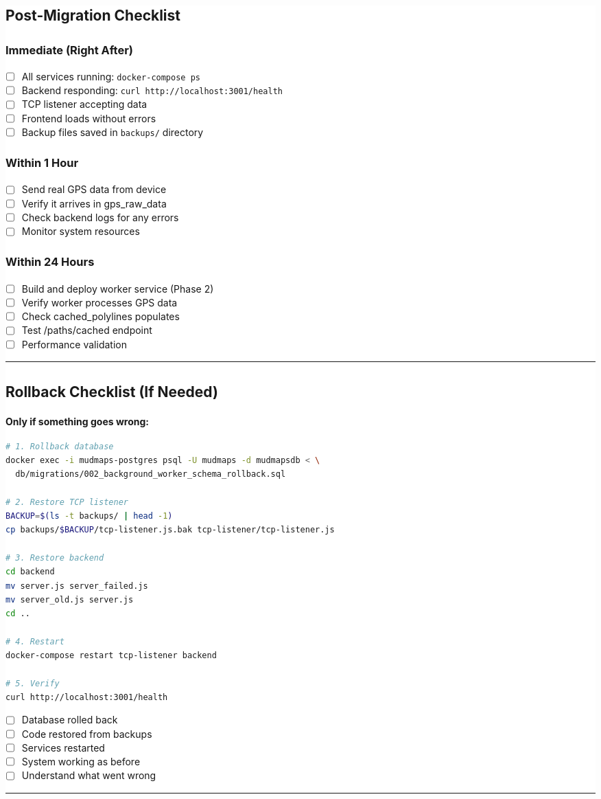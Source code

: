 ## Post-Migration Checklist

### Immediate (Right After)
- [ ] All services running: `docker-compose ps`
- [ ] Backend responding: `curl http://localhost:3001/health`
- [ ] TCP listener accepting data
- [ ] Frontend loads without errors
- [ ] Backup files saved in `backups/` directory

### Within 1 Hour
- [ ] Send real GPS data from device
- [ ] Verify it arrives in gps_raw_data
- [ ] Check backend logs for any errors
- [ ] Monitor system resources

### Within 24 Hours
- [ ] Build and deploy worker service (Phase 2)
- [ ] Verify worker processes GPS data
- [ ] Check cached_polylines populates
- [ ] Test /paths/cached endpoint
- [ ] Performance validation

---

## Rollback Checklist (If Needed)

**Only if something goes wrong:**

```bash
# 1. Rollback database
docker exec -i mudmaps-postgres psql -U mudmaps -d mudmapsdb < \
  db/migrations/002_background_worker_schema_rollback.sql

# 2. Restore TCP listener
BACKUP=$(ls -t backups/ | head -1)
cp backups/$BACKUP/tcp-listener.js.bak tcp-listener/tcp-listener.js

# 3. Restore backend
cd backend
mv server.js server_failed.js
mv server_old.js server.js
cd ..

# 4. Restart
docker-compose restart tcp-listener backend

# 5. Verify
curl http://localhost:3001/health
```

- [ ] Database rolled back
- [ ] Code restored from backups
- [ ] Services restarted
- [ ] System working as before
- [ ] Understand what went wrong

---